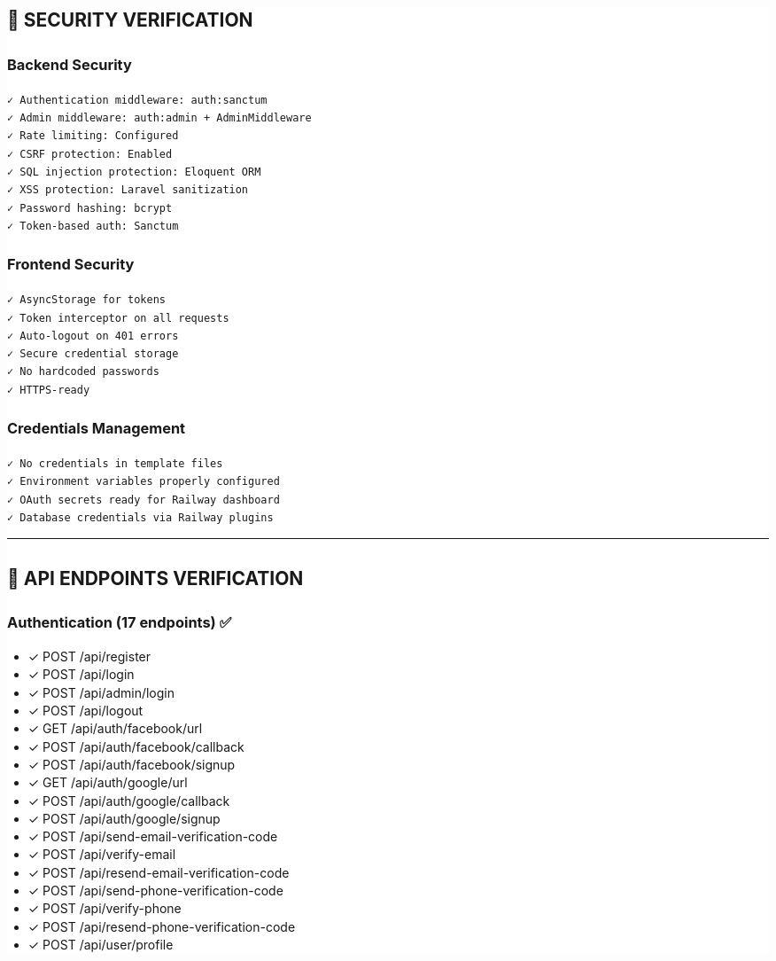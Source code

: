 
## 🔐 SECURITY VERIFICATION

### Backend Security
```
✓ Authentication middleware: auth:sanctum
✓ Admin middleware: auth:admin + AdminMiddleware
✓ Rate limiting: Configured
✓ CSRF protection: Enabled
✓ SQL injection protection: Eloquent ORM
✓ XSS protection: Laravel sanitization
✓ Password hashing: bcrypt
✓ Token-based auth: Sanctum
```

### Frontend Security
```
✓ AsyncStorage for tokens
✓ Token interceptor on all requests
✓ Auto-logout on 401 errors
✓ Secure credential storage
✓ No hardcoded passwords
✓ HTTPS-ready
```

### Credentials Management
```
✓ No credentials in template files
✓ Environment variables properly configured
✓ OAuth secrets ready for Railway dashboard
✓ Database credentials via Railway plugins
```

---

## 📡 API ENDPOINTS VERIFICATION

### Authentication (17 endpoints) ✅
- ✓ POST /api/register
- ✓ POST /api/login
- ✓ POST /api/admin/login
- ✓ POST /api/logout
- ✓ GET /api/auth/facebook/url
- ✓ POST /api/auth/facebook/callback
- ✓ POST /api/auth/facebook/signup
- ✓ GET /api/auth/google/url
- ✓ POST /api/auth/google/callback
- ✓ POST /api/auth/google/signup
- ✓ POST /api/send-email-verification-code
- ✓ POST /api/verify-email
- ✓ POST /api/resend-email-verification-code
- ✓ POST /api/send-phone-verification-code
- ✓ POST /api/verify-phone
- ✓ POST /api/resend-phone-verification-code
- ✓ POST /api/user/profile
